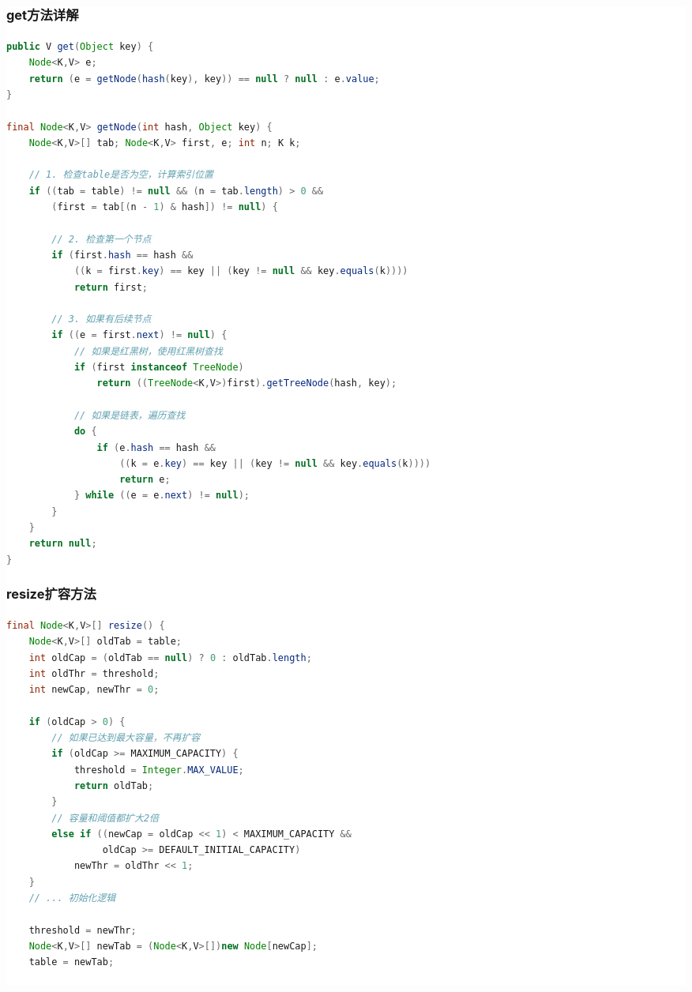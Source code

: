 ### get方法详解

```java
public V get(Object key) {
    Node<K,V> e;
    return (e = getNode(hash(key), key)) == null ? null : e.value;
}

final Node<K,V> getNode(int hash, Object key) {
    Node<K,V>[] tab; Node<K,V> first, e; int n; K k;
    
    // 1. 检查table是否为空，计算索引位置
    if ((tab = table) != null && (n = tab.length) > 0 &&
        (first = tab[(n - 1) & hash]) != null) {
        
        // 2. 检查第一个节点
        if (first.hash == hash &&
            ((k = first.key) == key || (key != null && key.equals(k))))
            return first;
        
        // 3. 如果有后续节点
        if ((e = first.next) != null) {
            // 如果是红黑树，使用红黑树查找
            if (first instanceof TreeNode)
                return ((TreeNode<K,V>)first).getTreeNode(hash, key);
            
            // 如果是链表，遍历查找
            do {
                if (e.hash == hash &&
                    ((k = e.key) == key || (key != null && key.equals(k))))
                    return e;
            } while ((e = e.next) != null);
        }
    }
    return null;
}
```

### resize扩容方法

```java
final Node<K,V>[] resize() {
    Node<K,V>[] oldTab = table;
    int oldCap = (oldTab == null) ? 0 : oldTab.length;
    int oldThr = threshold;
    int newCap, newThr = 0;
    
    if (oldCap > 0) {
        // 如果已达到最大容量，不再扩容
        if (oldCap >= MAXIMUM_CAPACITY) {
            threshold = Integer.MAX_VALUE;
            return oldTab;
        }
        // 容量和阈值都扩大2倍
        else if ((newCap = oldCap << 1) < MAXIMUM_CAPACITY &&
                 oldCap >= DEFAULT_INITIAL_CAPACITY)
            newThr = oldThr << 1;
    }
    // ... 初始化逻辑
    
    threshold = newThr;
    Node<K,V>[] newTab = (Node<K,V>[])new Node[newCap];
    table = newTab;
    
```
